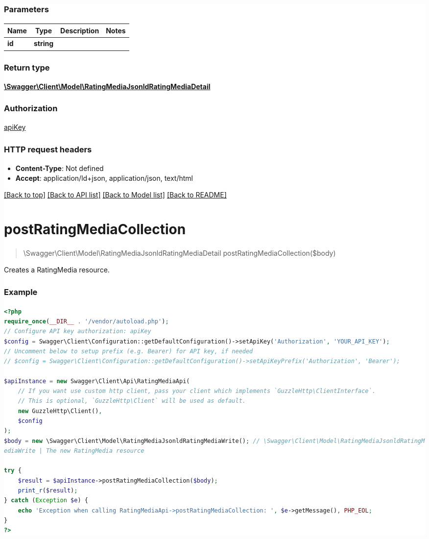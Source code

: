 ### Parameters

Name | Type | Description  | Notes
------------- | ------------- | ------------- | -------------
 **id** | **string**|  |

### Return type

[**\Swagger\Client\Model\RatingMediaJsonldRatingMediaDetail**](../Model/RatingMediaJsonldRatingMediaDetail.md)

### Authorization

[apiKey](../../README.md#apiKey)

### HTTP request headers

 - **Content-Type**: Not defined
 - **Accept**: application/ld+json, application/json, text/html

[[Back to top]](#) [[Back to API list]](../../README.md#documentation-for-api-endpoints) [[Back to Model list]](../../README.md#documentation-for-models) [[Back to README]](../../README.md)

# **postRatingMediaCollection**
> \Swagger\Client\Model\RatingMediaJsonldRatingMediaDetail postRatingMediaCollection($body)

Creates a RatingMedia resource.

### Example
```php
<?php
require_once(__DIR__ . '/vendor/autoload.php');
// Configure API key authorization: apiKey
$config = Swagger\Client\Configuration::getDefaultConfiguration()->setApiKey('Authorization', 'YOUR_API_KEY');
// Uncomment below to setup prefix (e.g. Bearer) for API key, if needed
// $config = Swagger\Client\Configuration::getDefaultConfiguration()->setApiKeyPrefix('Authorization', 'Bearer');

$apiInstance = new Swagger\Client\Api\RatingMediaApi(
    // If you want use custom http client, pass your client which implements `GuzzleHttp\ClientInterface`.
    // This is optional, `GuzzleHttp\Client` will be used as default.
    new GuzzleHttp\Client(),
    $config
);
$body = new \Swagger\Client\Model\RatingMediaJsonldRatingMediaWrite(); // \Swagger\Client\Model\RatingMediaJsonldRatingMediaWrite | The new RatingMedia resource

try {
    $result = $apiInstance->postRatingMediaCollection($body);
    print_r($result);
} catch (Exception $e) {
    echo 'Exception when calling RatingMediaApi->postRatingMediaCollection: ', $e->getMessage(), PHP_EOL;
}
?>
```
